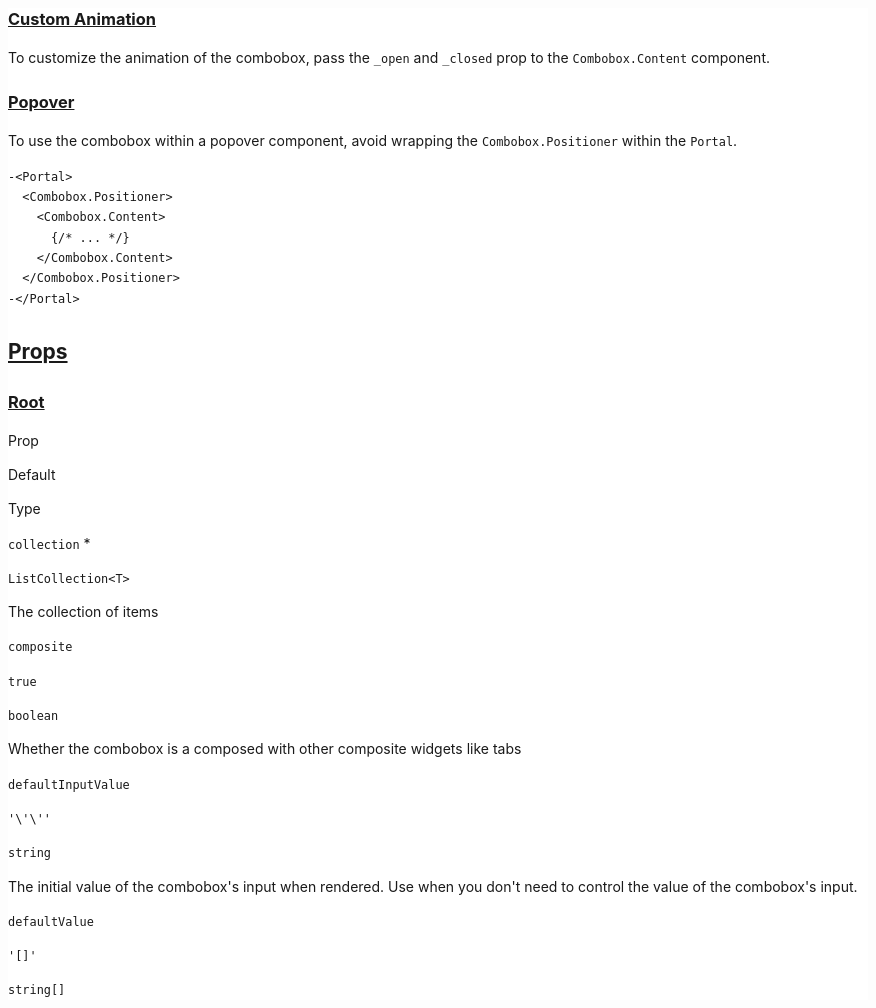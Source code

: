 ### [Custom Animation](#custom-animation)

To customize the animation of the combobox, pass the `_open` and `_closed` prop to the `Combobox.Content` component.

### [Popover](#popover)

To use the combobox within a popover component, avoid wrapping the `Combobox.Positioner` within the `Portal`.

```
-<Portal>
  <Combobox.Positioner>
    <Combobox.Content>
      {/* ... */}
    </Combobox.Content>
  </Combobox.Positioner>
-</Portal>
```

[Props](#props)
---------------

### [Root](#root)

Prop

Default

Type

`collection` \*

`ListCollection<T>`

The collection of items

`composite`

`true`

`boolean`

Whether the combobox is a composed with other composite widgets like tabs

`defaultInputValue`

`'\'\''`

`string`

The initial value of the combobox's input when rendered. Use when you don't need to control the value of the combobox's input.

`defaultValue`

`'[]'`

`string[]`
